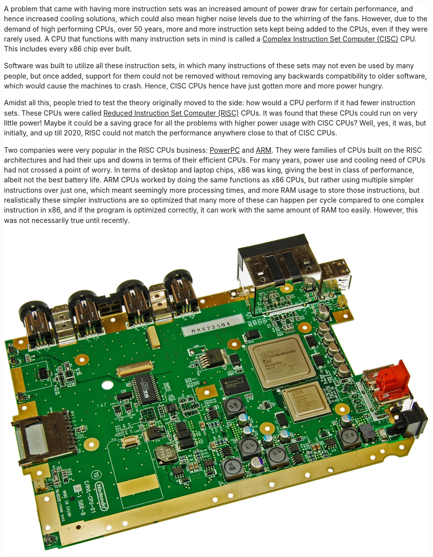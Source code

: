 A problem that came with having more instruction sets was an increased amount of power draw for certain performance, and hence increased cooling solutions, which could also mean higher noise levels due to the whirring of the fans. However, due to the demand of high performing CPUs, over 50 years, more and more instruction sets kept being added to the CPUs, even if they were rarely used. A CPU that functions with many instruction sets in mind is called a [Complex Instruction Set Computer (CISC)](https://en.wikipedia.org/wiki/Complex_instruction_set_computer) CPU. This includes every x86 chip ever built.

Software was built to utilize all these instruction sets, in which many instructions of these sets may not even be used by many people, but once added, support for them could not be removed without removing any backwards compatibility to older software, which would cause the machines to crash. Hence, CISC CPUs hence have just gotten more and more power hungry.

Amidst all this, people tried to test the theory originally moved to the side: how would a CPU perform if it had fewer instruction sets. These CPUs were called [Reduced Instruction Set Computer (RISC)](https://en.wikipedia.org/wiki/Reduced_instruction_set_computer) CPUs. It was found that these CPUs could run on very little power! Maybe it could be a saving grace for all the problems with higher power usage with CISC CPUs? Well, yes, it was, but initially, and up till 2020, RISC could not match the performance anywhere close to that of CISC CPUs.

Two companies were very popular in the RISC CPUs business: [PowerPC](https://en.wikipedia.org/wiki/PowerPC) and [ARM](https://en.wikipedia.org/wiki/ARM_architecture_family). They were families of CPUs built on the RISC architectures and had their ups and downs in terms of their efficient CPUs. For many years, power use and cooling need of CPUs had not crossed a point of worry. In terms of desktop and laptop chips, x86 was king, giving the best in class of performance, albeit not the best battery life. ARM CPUs worked by doing the same functions as x86 CPUs, but rather using multiple simpler instructions over just one, which meant seemingly more processing times, and more RAM usage to store those instructions, but realistically these simpler instructions are so optimized that many more of these can happen per cycle compared to one complex instruction in x86, and if the program is optimized correctly, it can work with the same amount of RAM too easily. However, this was not necessarily true until recently.

![The CPU for some game consoles such as the Nintendo Wii also used PowerPC chips as shown by the motherboard (Source: iFixit)](../assets/images/content/wii_mbd.jpg)